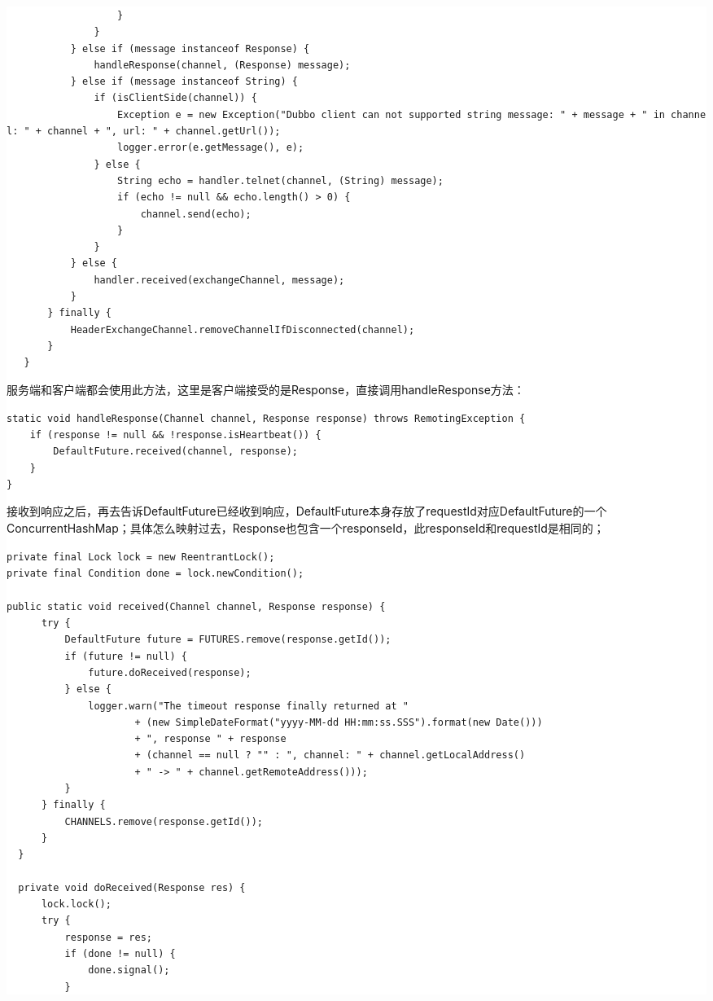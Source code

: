 ```
                   }
               }
           } else if (message instanceof Response) {
               handleResponse(channel, (Response) message);
           } else if (message instanceof String) {
               if (isClientSide(channel)) {
                   Exception e = new Exception("Dubbo client can not supported string message: " + message + " in channel: " + channel + ", url: " + channel.getUrl());
                   logger.error(e.getMessage(), e);
               } else {
                   String echo = handler.telnet(channel, (String) message);
                   if (echo != null && echo.length() > 0) {
                       channel.send(echo);
                   }
               }
           } else {
               handler.received(exchangeChannel, message);
           }
       } finally {
           HeaderExchangeChannel.removeChannelIfDisconnected(channel);
       }
   }
```

服务端和客户端都会使用此方法，这里是客户端接受的是Response，直接调用handleResponse方法：

```
static void handleResponse(Channel channel, Response response) throws RemotingException {
    if (response != null && !response.isHeartbeat()) {
        DefaultFuture.received(channel, response);
    }
}
```

接收到响应之后，再去告诉DefaultFuture已经收到响应，DefaultFuture本身存放了requestId对应DefaultFuture的一个ConcurrentHashMap；具体怎么映射过去，Response也包含一个responseId，此responseId和requestId是相同的；

```
private final Lock lock = new ReentrantLock();
private final Condition done = lock.newCondition();
   
public static void received(Channel channel, Response response) {
      try {
          DefaultFuture future = FUTURES.remove(response.getId());
          if (future != null) {
              future.doReceived(response);
          } else {
              logger.warn("The timeout response finally returned at "
                      + (new SimpleDateFormat("yyyy-MM-dd HH:mm:ss.SSS").format(new Date()))
                      + ", response " + response
                      + (channel == null ? "" : ", channel: " + channel.getLocalAddress()
                      + " -> " + channel.getRemoteAddress()));
          }
      } finally {
          CHANNELS.remove(response.getId());
      }
  }
   
  private void doReceived(Response res) {
      lock.lock();
      try {
          response = res;
          if (done != null) {
              done.signal();
          }
```